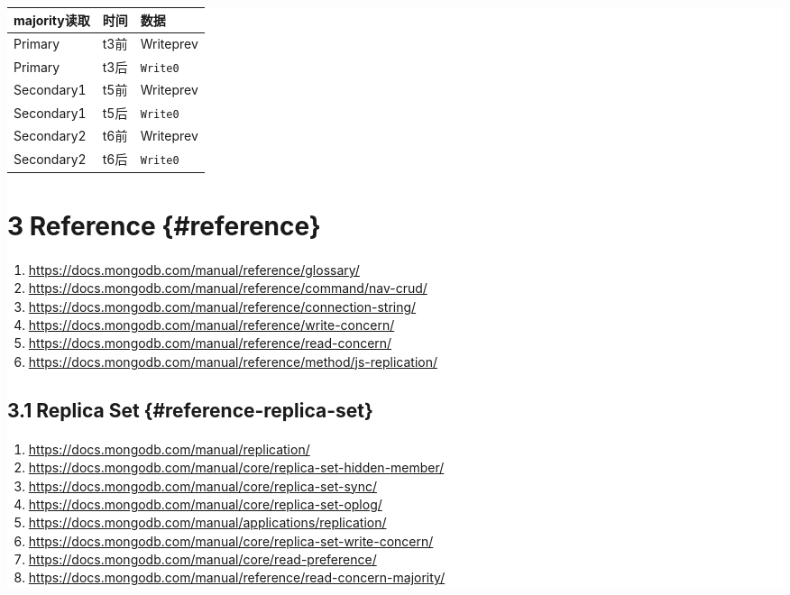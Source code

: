 | majority读取 | 时间 | 数据      |
| :----------- | :--- | :-------- |
| Primary      | t3前 | Writeprev |
| Primary      | t3后 | `Write0`  |
| Secondary1   | t5前 | Writeprev |
| Secondary1   | t5后 | `Write0`  |
| Secondary2   | t6前 | Writeprev |
| Secondary2   | t6后 | `Write0`  |

# 3 Reference {#reference}

1. https://docs.mongodb.com/manual/reference/glossary/
2. https://docs.mongodb.com/manual/reference/command/nav-crud/
3. https://docs.mongodb.com/manual/reference/connection-string/
4. https://docs.mongodb.com/manual/reference/write-concern/
5. https://docs.mongodb.com/manual/reference/read-concern/
7. https://docs.mongodb.com/manual/reference/method/js-replication/


## 3.1 Replica Set {#reference-replica-set}

1. https://docs.mongodb.com/manual/replication/
2. https://docs.mongodb.com/manual/core/replica-set-hidden-member/
3. https://docs.mongodb.com/manual/core/replica-set-sync/
4. https://docs.mongodb.com/manual/core/replica-set-oplog/
5. https://docs.mongodb.com/manual/applications/replication/
6. https://docs.mongodb.com/manual/core/replica-set-write-concern/
7. https://docs.mongodb.com/manual/core/read-preference/
8. https://docs.mongodb.com/manual/reference/read-concern-majority/


[write-concern-number]:<https://docs.mongodb.com/manual/reference/write-concern/#writeconcern.%3Cnumber%3E>
[write-concern-majority]:<https://docs.mongodb.com/manual/reference/write-concern/#writeconcern._dq_majority_dq_>
[write-concern-custom-write-concern-name]:<https://docs.mongodb.com/manual/reference/write-concern/#writeconcern.%3Ccustom-write-concern-name%3E>

[read-preference-primary]:<https://docs.mongodb.com/manual/core/read-preference/#primary>
[read-preference-primaryPreferred]:<https://docs.mongodb.com/manual/core/read-preference/#primaryPreferred>
[read-preference-secondary]:<https://docs.mongodb.com/manual/core/read-preference/#secondary>
[read-preference-secondaryPreferred]:<https://docs.mongodb.com/manual/core/read-preference/#secondaryPreferred>
[read-preference-nearest]:<https://docs.mongodb.com/manual/core/read-preference/#nearest>

[read-concern-local]:<https://docs.mongodb.com/manual/reference/read-concern-local/>
[read-concern-available]:<https://docs.mongodb.com/manual/reference/read-concern-available/>
[read-concern-majority]:<https://docs.mongodb.com/manual/reference/read-concern-majority/>
[read-concern-linearizable]:<https://docs.mongodb.com/manual/reference/read-concern-linearizable/>
[read-concern-snapshot]:<https://docs.mongodb.com/manual/reference/read-concern-snapshot/>

